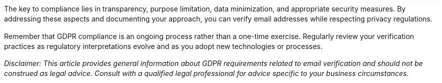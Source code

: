 The key to compliance lies in transparency, purpose limitation, data minimization, and appropriate security measures. By addressing these aspects and documenting your approach, you can verify email addresses while respecting privacy regulations.

Remember that GDPR compliance is an ongoing process rather than a one-time exercise. Regularly review your verification practices as regulatory interpretations evolve and as you adopt new technologies or processes.

*Disclaimer: This article provides general information about GDPR requirements related to email verification and should not be construed as legal advice. Consult with a qualified legal professional for advice specific to your business circumstances.*